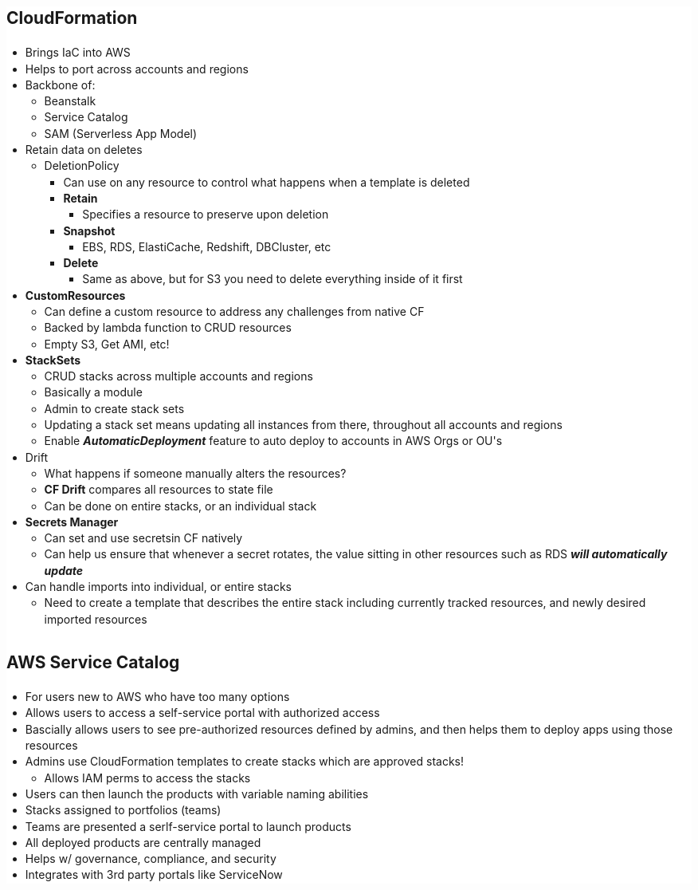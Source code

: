 ## CloudFormation
- Brings IaC into AWS
- Helps to port across accounts and regions
- Backbone of:
    - Beanstalk
    - Service Catalog 
    - SAM (Serverless App Model)
- Retain data on deletes
    - DeletionPolicy 
        - Can use on any resource to control what happens when a template is deleted
        - **Retain**
            - Specifies a resource to preserve upon deletion
        - **Snapshot**
            - EBS, RDS, ElastiCache, Redshift, DBCluster, etc
        - **Delete**
            - Same as above, but for S3 you need to delete everything inside of it first
- **CustomResources**
    - Can define a custom resource to address any challenges from native CF
    - Backed by lambda function to CRUD resources
    - Empty S3, Get AMI, etc!
- **StackSets**
    - CRUD stacks across multiple accounts and regions
    - Basically a module
    - Admin to create stack sets
    - Updating a stack set means updating all instances from there, throughout all accounts and regions
    - Enable ***AutomaticDeployment*** feature to auto deploy to accounts in AWS Orgs or OU's
- Drift
    - What happens if someone manually alters the resources?
    - **CF Drift** compares all resources to state file
    - Can be done on entire stacks, or an individual stack
- **Secrets Manager**
    - Can set and use secretsin CF natively
    - Can help us ensure that whenever a secret rotates, the value sitting in other resources such as RDS ***will automatically update***
- Can handle imports into individual, or entire stacks
    - Need to create a template that describes the entire stack including currently tracked resources, and newly desired imported resources

## AWS Service Catalog
- For users new to AWS who have too many options
- Allows users to access a self-service portal with authorized access
- Bascially allows users to see pre-authorized resources defined by admins, and then helps them to deploy apps using those resources
- Admins use CloudFormation templates to create stacks which are approved stacks!
    - Allows IAM perms to access the stacks
- Users can then launch the products with variable naming abilities
- Stacks assigned to portfolios (teams)
- Teams are presented a serlf-service portal to launch products
- All deployed products are centrally managed
- Helps w/ governance, compliance, and security
- Integrates with 3rd party portals like ServiceNow
